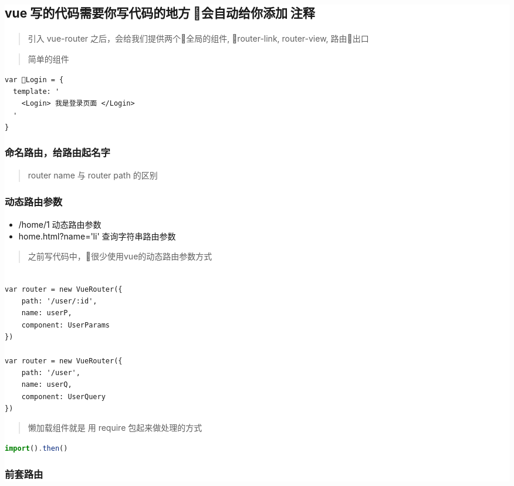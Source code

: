 
## vue 写的代码需要你写代码的地方 会自动给你添加 注释

> 引入 vue-router 之后，会给我们提供两个全局的组件, router-link, router-view, 路由出口

> 简单的组件

```vue
var Login = {
  template: '
    <Login> 我是登录页面 </Login>
  '
}
```

### 命名路由，给路由起名字

> router name 与 router path 的区别

### 动态路由参数

- /home/1 动态路由参数
- home.html?name='li' 查询字符串路由参数

> 之前写代码中，很少使用vue的动态路由参数方式

```vue

var router = new VueRouter({
    path: '/user/:id',
    name: userP,
    component: UserParams
})

var router = new VueRouter({
    path: '/user',
    name: userQ,
    component: UserQuery
})

```

> 懒加载组件就是 用 require 包起来做处理的方式

```js
import().then()
```

### 前套路由

